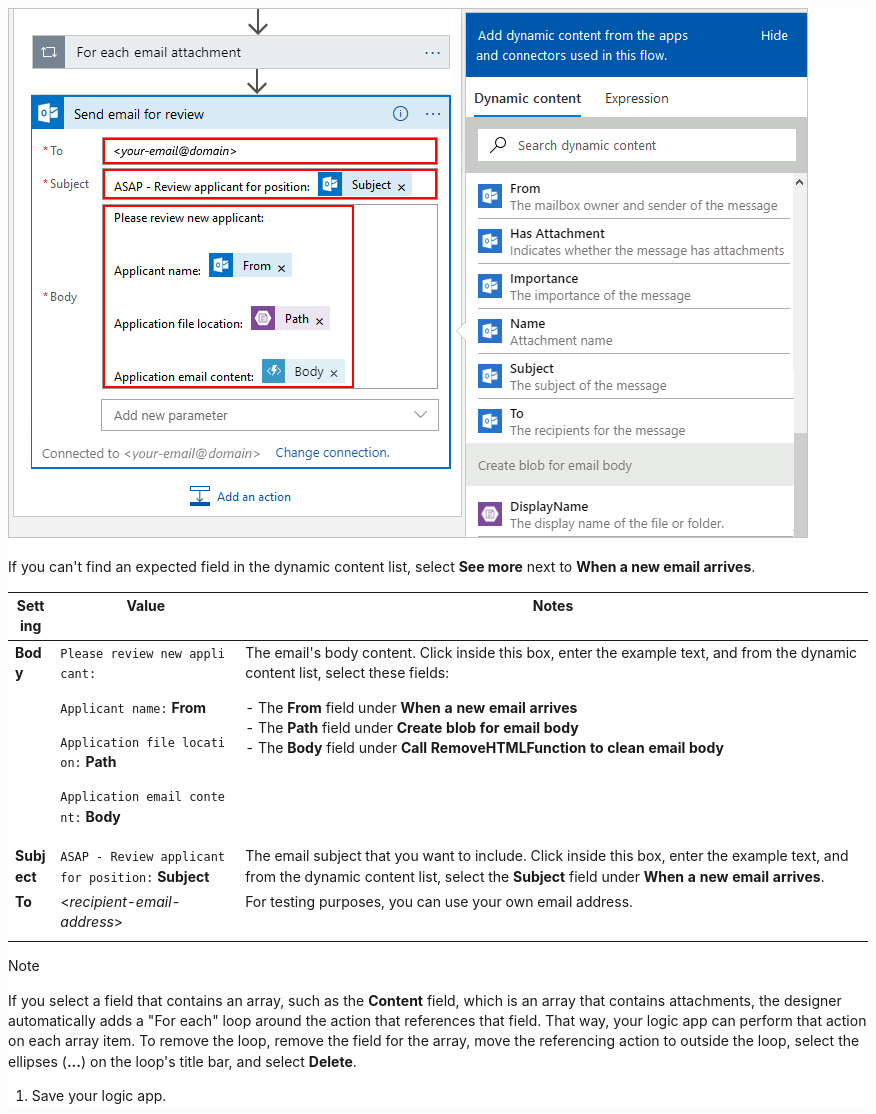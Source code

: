   ![Send email notification](./media/tutorial-process-email-attachments-workflow/send-email-notification.png)

   If you can't find an expected field in the dynamic content list, select **See more** next to **When a new email arrives**.

   | Setting | Value | Notes |
   | ------- | ----- | ----- |
   | **Body** | ```Please review new applicant:``` <p>```Applicant name:``` **From** <p>```Application file location:``` **Path** <p>```Application email content:``` **Body** | The email's body content. Click inside this box, enter the example text, and from the dynamic content list, select these fields: <p>- The **From** field under **When a new email arrives** </br>- The **Path** field under **Create blob for email body** </br>- The **Body** field under **Call RemoveHTMLFunction to clean email body** |
   | **Subject**  | ```ASAP - Review applicant for position:``` **Subject** | The email subject that you want to include. Click inside this box, enter the example text, and from the dynamic content list, select the **Subject** field under **When a new email arrives**. |
   | **To** | <*recipient-email-address*> | For testing purposes, you can use your own email address. |
   ||||

   > [!NOTE]
   > If you select a field that contains an array, 
   > such as the **Content** field, which is an array that contains attachments, 
   > the designer automatically adds a "For each" loop 
   > around the action that references that field. 
   > That way, your logic app can perform that action on each array item. 
   > To remove the loop, remove the field for the array, 
   > move the referencing action to outside the loop, 
   > select the ellipses (**...**) on the loop's title bar, and select **Delete**.

1. Save your logic app.
